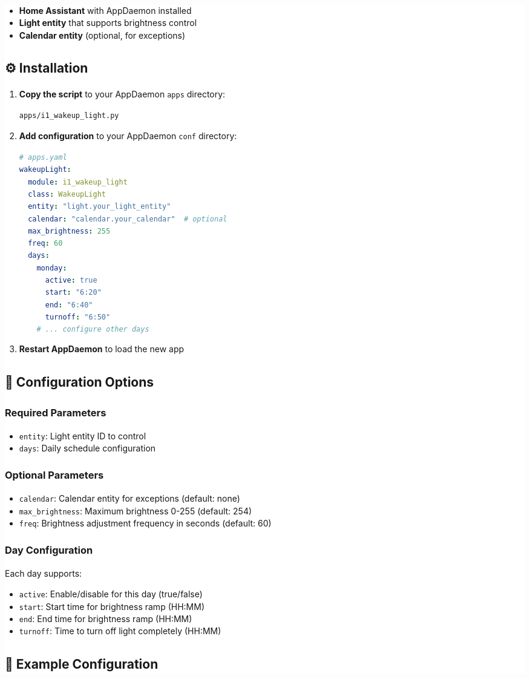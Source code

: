 - **Home Assistant** with AppDaemon installed
- **Light entity** that supports brightness control
- **Calendar entity** (optional, for exceptions)

## ⚙️ Installation

1. **Copy the script** to your AppDaemon `apps` directory:
   ```
   apps/i1_wakeup_light.py
   ```

2. **Add configuration** to your AppDaemon `conf` directory:
   ```yaml
   # apps.yaml
   wakeupLight:
     module: i1_wakeup_light
     class: WakeupLight
     entity: "light.your_light_entity"
     calendar: "calendar.your_calendar"  # optional
     max_brightness: 255
     freq: 60
     days:
       monday:
         active: true
         start: "6:20"
         end: "6:40"
         turnoff: "6:50"
       # ... configure other days
   ```

3. **Restart AppDaemon** to load the new app

## 🔧 Configuration Options

### **Required Parameters**
- `entity`: Light entity ID to control
- `days`: Daily schedule configuration

### **Optional Parameters**
- `calendar`: Calendar entity for exceptions (default: none)
- `max_brightness`: Maximum brightness 0-255 (default: 254)
- `freq`: Brightness adjustment frequency in seconds (default: 60)

### **Day Configuration**
Each day supports:
- `active`: Enable/disable for this day (true/false)
- `start`: Start time for brightness ramp (HH:MM)
- `end`: End time for brightness ramp (HH:MM)
- `turnoff`: Time to turn off light completely (HH:MM)

## 📅 Example Configuration

